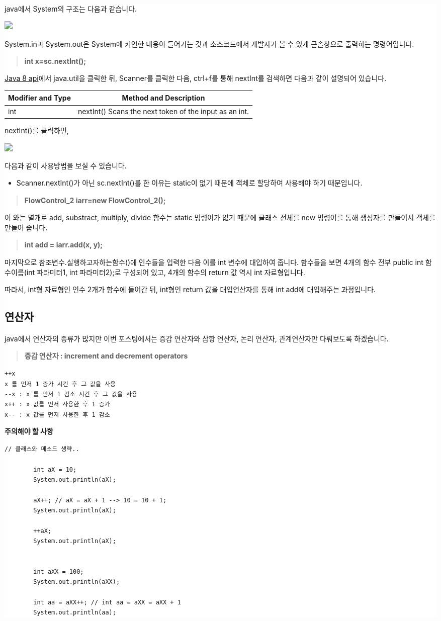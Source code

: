 java에서 System의 구조는 다음과 같습니다.

![](https://images.velog.io/images/yunyoseob/post/182c9ec5-9bd7-47d8-83f6-efacc4fb9a20/image.png)

System.in과 System.out은 System에 키인한 내용이 들어가는 것과 소스코드에서 개발자가 볼 수 있게 콘솔창으로 출력하는 명령어입니다.


> **int x=sc.nextInt();**


[Java 8 api](https://docs.oracle.com/javase/8/docs/api/)에서 java.util을 클릭한 뒤, Scanner를 클릭한 다음, ctrl+f를 통해 nextInt를 검색하면 다음과 같이 설명되어 있습니다.

|Modifier and Type|Method and Description|
|--|--|
|int|nextInt() Scans the next token of the input as an int.|

nextInt()를 클릭하면, 

![](https://images.velog.io/images/yunyoseob/post/4f8a74b0-b6b0-4b9c-b51c-8248bb36acad/image.png)

다음과 같이 사용방법을 보실 수 있습니다. 

- Scanner.nextInt()가 아닌 sc.nextInt()를 한 이유는 static이 없기 때문에 객체로 할당하여 사용해야 하기 때문입니다.

> **FlowControl_2 iarr=new FlowControl_2();**

이 와는 별개로 add, substract, multiply, divide 함수는 static 명령어가 없기 때문에 클래스 전체를 new 명령어를 통해 생성자를 만들어서 객체를 만들어 줍니다.

> **int add = iarr.add(x, y);**

마지막으로 참조변수.실행하고자하는함수()에 인수들을 입력한 다음 이를 int 변수에 대입하여 줍니다. 함수들을 보면 4개의 함수 전부 public int 함수이름(int 파라미터1, int 파라미터2);로 구성되어 있고, 4개의 함수의 return 값 역시 int 자료형입니다.

따라서, int형 자료형인 인수 2개가 함수에 들어간 뒤, int형인 return 값을 대입연산자를 통해 int add에 대입해주는 과정입니다.

## 연산자

java에서 연산자의 종류가 많지만 이번 포스팅에서는 증감 연산자와 삼항 연산자, 논리 연산자, 관계연산자만 다뤄보도록 하겠습니다.

> **증감 연산자 : increment and decrement operators**

```
++x		
x 를 먼저 1 증가 시킨 후 그 값을 사용	
--x	: x 를 먼저 1 감소 시킨 후 그 값을 사용	
x++ : x 값를 먼저 사용한 후 1 증가 
x--	: x 값를 먼저 사용한 후 1 감소 
```

**주의해야 할 사항**

```
// 클래스와 메소드 생략..

		int aX = 10;
		System.out.println(aX);
		
		aX++; // aX = aX + 1 --> 10 = 10 + 1;
		System.out.println(aX);

		++aX;
		System.out.println(aX);


		int aXX = 100;
		System.out.println(aXX);

		int aa = aXX++; // int aa = aXX = aXX + 1		
		System.out.println(aa);		
```